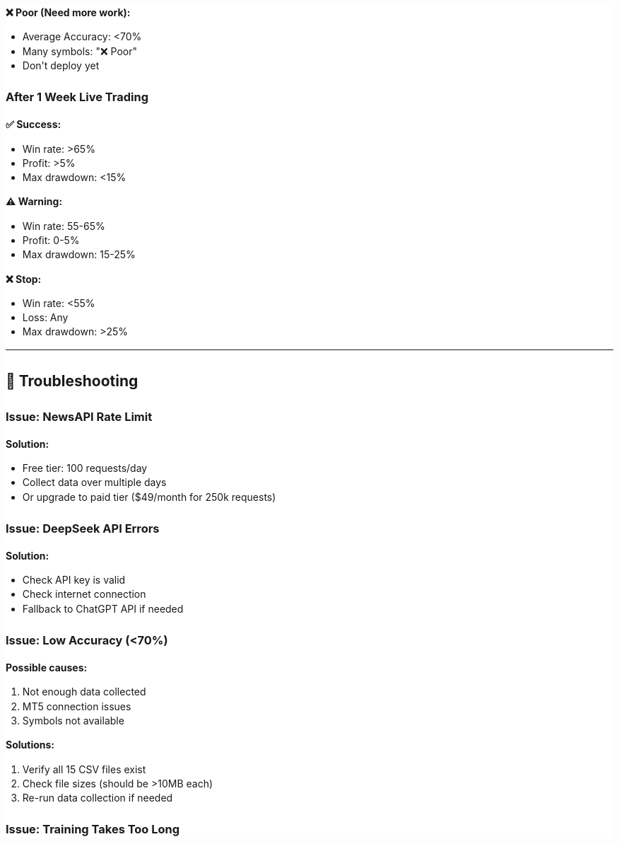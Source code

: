 **❌ Poor (Need more work):**
- Average Accuracy: <70%
- Many symbols: "❌ Poor"
- Don't deploy yet

### After 1 Week Live Trading

**✅ Success:**
- Win rate: >65%
- Profit: >5%
- Max drawdown: <15%

**⚠️ Warning:**
- Win rate: 55-65%
- Profit: 0-5%
- Max drawdown: 15-25%

**❌ Stop:**
- Win rate: <55%
- Loss: Any
- Max drawdown: >25%

---

## 🔧 Troubleshooting

### Issue: NewsAPI Rate Limit

**Solution:**
- Free tier: 100 requests/day
- Collect data over multiple days
- Or upgrade to paid tier ($49/month for 250k requests)

### Issue: DeepSeek API Errors

**Solution:**
- Check API key is valid
- Check internet connection
- Fallback to ChatGPT API if needed

### Issue: Low Accuracy (<70%)

**Possible causes:**
1. Not enough data collected
2. MT5 connection issues
3. Symbols not available

**Solutions:**
1. Verify all 15 CSV files exist
2. Check file sizes (should be >10MB each)
3. Re-run data collection if needed

### Issue: Training Takes Too Long
